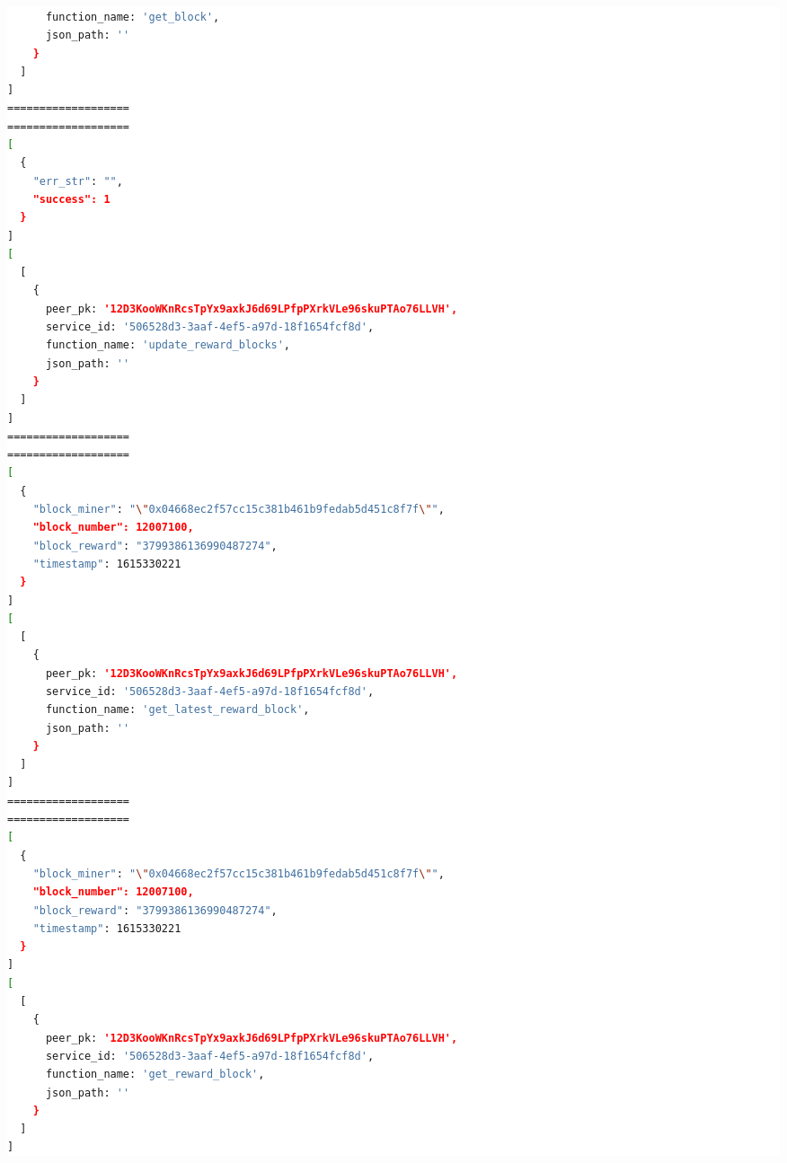 ```bash
      function_name: 'get_block',
      json_path: ''
    }
  ]
]
===================
===================
[
  {
    "err_str": "",
    "success": 1
  }
]
[
  [
    {
      peer_pk: '12D3KooWKnRcsTpYx9axkJ6d69LPfpPXrkVLe96skuPTAo76LLVH',
      service_id: '506528d3-3aaf-4ef5-a97d-18f1654fcf8d',
      function_name: 'update_reward_blocks',
      json_path: ''
    }
  ]
]
===================
===================
[
  {
    "block_miner": "\"0x04668ec2f57cc15c381b461b9fedab5d451c8f7f\"",
    "block_number": 12007100,
    "block_reward": "3799386136990487274",
    "timestamp": 1615330221
  }
]
[
  [
    {
      peer_pk: '12D3KooWKnRcsTpYx9axkJ6d69LPfpPXrkVLe96skuPTAo76LLVH',
      service_id: '506528d3-3aaf-4ef5-a97d-18f1654fcf8d',
      function_name: 'get_latest_reward_block',
      json_path: ''
    }
  ]
]
===================
===================
[
  {
    "block_miner": "\"0x04668ec2f57cc15c381b461b9fedab5d451c8f7f\"",
    "block_number": 12007100,
    "block_reward": "3799386136990487274",
    "timestamp": 1615330221
  }
]
[
  [
    {
      peer_pk: '12D3KooWKnRcsTpYx9axkJ6d69LPfpPXrkVLe96skuPTAo76LLVH',
      service_id: '506528d3-3aaf-4ef5-a97d-18f1654fcf8d',
      function_name: 'get_reward_block',
      json_path: ''
    }
  ]
]
```